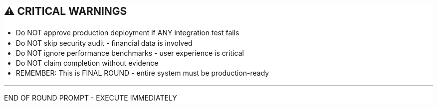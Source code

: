 
## ⚠️ CRITICAL WARNINGS
- Do NOT approve production deployment if ANY integration test fails
- Do NOT skip security audit - financial data is involved
- Do NOT ignore performance benchmarks - user experience is critical
- Do NOT claim completion without evidence
- REMEMBER: This is FINAL ROUND - entire system must be production-ready

---

END OF ROUND PROMPT - EXECUTE IMMEDIATELY